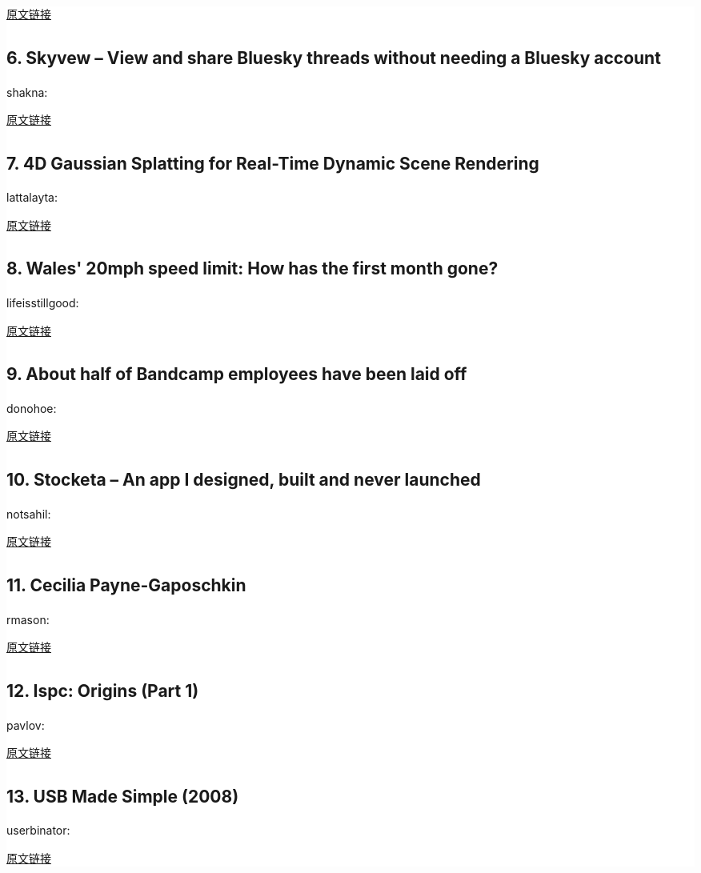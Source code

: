 [原文链接]()

## 6. Skyvew – View and share Bluesky threads without needing a Bluesky account

shakna:

[原文链接](https://skyview.social/)

## 7. 4D Gaussian Splatting for Real-Time Dynamic Scene Rendering

lattalayta:

[原文链接](https://guanjunwu.github.io/4dgs/)

## 8. Wales' 20mph speed limit: How has the first month gone?

lifeisstillgood:

[原文链接](https://www.bbc.co.uk/news/uk-wales-67064306)

## 9. About half of Bandcamp employees have been laid off

donohoe:

[原文链接](https://www.theverge.com/2023/10/16/23919551/bandcamp-layoffs-epic-songtradr)

## 10. Stocketa – An app I designed, built and never launched

notsahil:

[原文链接](https://paulstamatiou.com/stocketa/)

## 11. Cecilia Payne-Gaposchkin

rmason:

[原文链接](https://en.wikipedia.org/wiki/Cecilia_Payne-Gaposchkin)

## 12. Ispc: Origins (Part 1)

pavlov:

[原文链接](https://pharr.org/matt/blog/2018/04/18/ispc-origins)

## 13. USB Made Simple (2008)

userbinator:

[原文链接](https://www.usbmadesimple.co.uk/)
